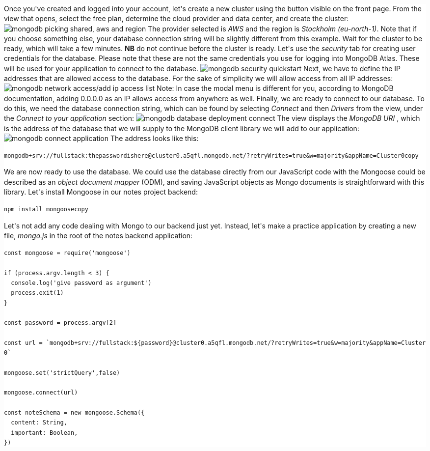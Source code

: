 Once you've created and logged into your account, let's create a new cluster using the button visible on the front page. From the view that opens, select the free plan, determine the cloud provider and data center, and create the cluster:
![mongodb picking shared, aws and region](../assets/8ee558dbe0d0bd4f.png)
The provider selected is _AWS_ and the region is _Stockholm (eu-north-1)_. Note that if you choose something else, your database connection string will be slightly different from this example. Wait for the cluster to be ready, which will take a few minutes.
**NB** do not continue before the cluster is ready.
Let's use the _security_ tab for creating user credentials for the database. Please note that these are not the same credentials you use for logging into MongoDB Atlas. These will be used for your application to connect to the database.
![mongodb security quickstart](../assets/1db40a07542a2114.png)
Next, we have to define the IP addresses that are allowed access to the database. For the sake of simplicity we will allow access from all IP addresses:
![mongodb network access/add ip access list](../assets/dbd818c8f96897a9.png)
Note: In case the modal menu is different for you, according to MongoDB documentation, adding 0.0.0.0 as an IP allows access from anywhere as well.
Finally, we are ready to connect to our database. To do this, we need the database connection string, which can be found by selecting _Connect_ and then _Drivers_ from the view, under the _Connect to your application_ section:
![mongodb database deployment connect](../assets/3c4e82e1c9b866c4.png)
The view displays the _MongoDB URI_ , which is the address of the database that we will supply to the MongoDB client library we will add to our application:
![mongodb connect application](../assets/9120607a85d1abdb.png)
The address looks like this:
```
mongodb+srv://fullstack:thepasswordishere@cluster0.a5qfl.mongodb.net/?retryWrites=true&w=majority&appName=Cluster0copy
```

We are now ready to use the database.
We could use the database directly from our JavaScript code with the 
Mongoose could be described as an _object document mapper_ (ODM), and saving JavaScript objects as Mongo documents is straightforward with this library.
Let's install Mongoose in our notes project backend:
```
npm install mongoosecopy
```

Let's not add any code dealing with Mongo to our backend just yet. Instead, let's make a practice application by creating a new file, _mongo.js_ in the root of the notes backend application:
```
const mongoose = require('mongoose')

if (process.argv.length < 3) {
  console.log('give password as argument')
  process.exit(1)
}

const password = process.argv[2]

const url = `mongodb+srv://fullstack:${password}@cluster0.a5qfl.mongodb.net/?retryWrites=true&w=majority&appName=Cluster0`

mongoose.set('strictQuery',false)

mongoose.connect(url)

const noteSchema = new mongoose.Schema({
  content: String,
  important: Boolean,
})
```